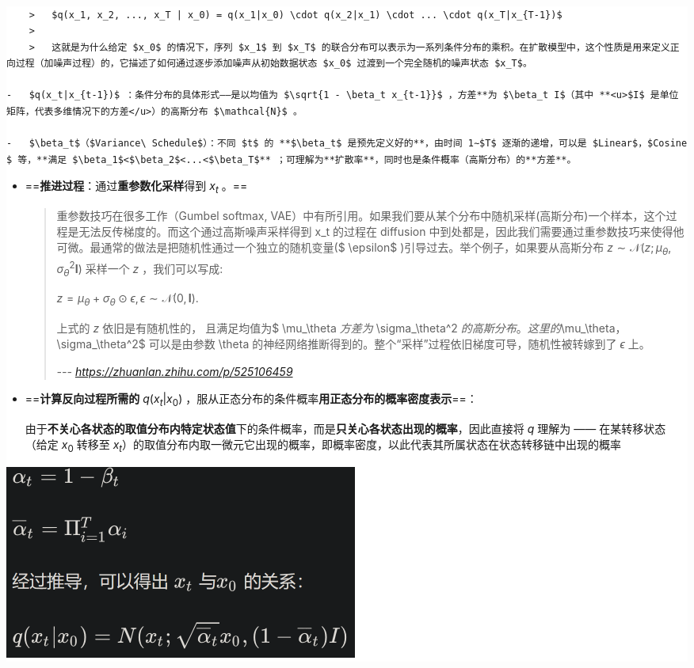         >   $q(x_1, x_2, ..., x_T | x_0) = q(x_1|x_0) \cdot q(x_2|x_1) \cdot ... \cdot q(x_T|x_{T-1})$
        >
        >   这就是为什么给定 $x_0$ 的情况下，序列 $x_1$ 到 $x_T$ 的联合分布可以表示为一系列条件分布的乘积。在扩散模型中，这个性质是用来定义正向过程（加噪声过程）的，它描述了如何通过逐步添加噪声从初始数据状态 $x_0$ 过渡到一个完全随机的噪声状态 $x_T$。

    -   $q(x_t|x_{t-1})$ ：条件分布的具体形式——是以均值为 $\sqrt{1 - \beta_t x_{t-1}}$ ，方差**为 $\beta_t I$（其中 **<u>$I$ 是单位矩阵，代表多维情况下的方差</u>）的高斯分布 $\mathcal{N}$ 。

    -   $\beta_t$（$Variance\ Schedule$）：不同 $t$ 的 **$\beta_t$ 是预先定义好的**，由时间 1∼$T$ 逐渐的递增，可以是 $Linear$，$Cosine$ 等，**满足 $\beta_1$<$\beta_2$<...<$\beta_T$** ；可理解为**扩散率**，同时也是条件概率（高斯分布）的**方差**。

-   ==**推进过程**：通过**重参数化采样**得到 $x_t$ 。==

    >   重参数技巧在很多工作（Gumbel softmax, VAE）中有所引用。如果我们要从某个分布中随机采样(高斯分布)一个样本，这个过程是无法反传梯度的。而这个通过高斯噪声采样得到 x_t 的过程在 diffusion 中到处都是，因此我们需要通过重参数技巧来使得他可微。最通常的做法是把随机性通过一个独立的随机变量($ \epsilon$ )引导过去。举个例子，如果要从高斯分布 $z\sim \mathcal{N}$$(z;\mu_\theta,\sigma_\theta^2\mathbf{I})$ 采样一个 $z$ ，我们可以写成:
    >
    >   $z=\mu_\theta+\sigma_\theta\odot\epsilon, \epsilon\sim\mathcal{N}(0,\mathbf{I}).~\tag{2}$
    >
    >   上式的 $z$ 依旧是有随机性的， 且满足均值为$ \mu_\theta $方差为$ \sigma_\theta^2 $的高斯分布。这里的$\mu_\theta$，$\sigma_\theta^2$ 可以是由参数 \theta 的神经网络推断得到的。整个“采样”过程依旧梯度可导，随机性被转嫁到了 $\epsilon$ 上。
    >
    >   *--- https://zhuanlan.zhihu.com/p/525106459*

-   ==**计算反向过程所需的** $q(x_t|x_0)$ ，服从正态分布的条件概率**用正态分布的概率密度表示**==：

    由于**不关心各状态的取值分布内特定状态值**下的条件概率，而是**只关心各状态出现的概率**，因此直接将 $q$ 理解为 —— 在某转移状态（给定 $x_0$ 转移至 $x_t$）的取值分布内取一微元它出现的概率，即概率密度，以此代表其所属状态在状态转移链中出现的概率

<img src="img/image-20231103174327755.png" alt="image-20231103174327755" style="zoom:50%;" />

